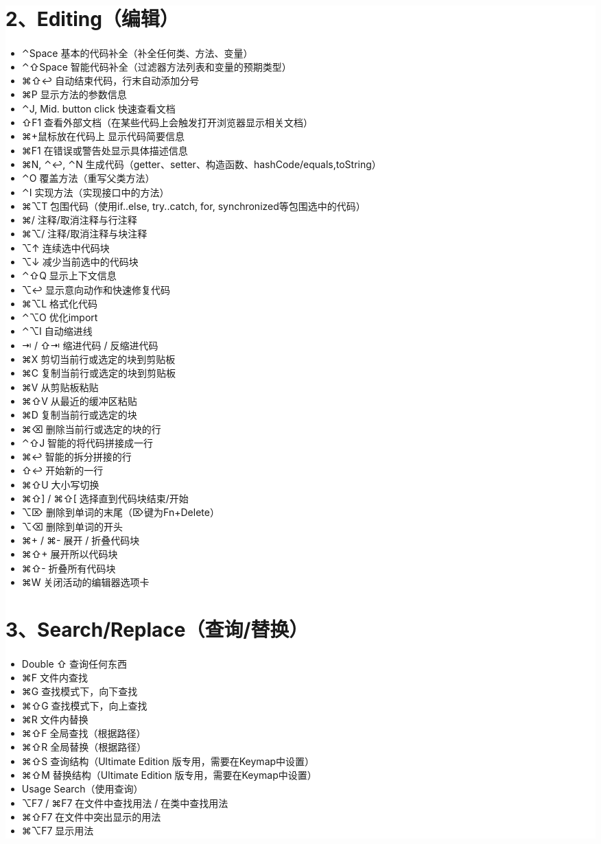 # 2、Editing（编辑）
- ⌃Space 基本的代码补全（补全任何类、方法、变量）
- ⌃⇧Space 智能代码补全（过滤器方法列表和变量的预期类型）
- ⌘⇧↩ 自动结束代码，行末自动添加分号
- ⌘P 显示方法的参数信息
- ⌃J, Mid. button click 快速查看文档
- ⇧F1 查看外部文档（在某些代码上会触发打开浏览器显示相关文档）
- ⌘+鼠标放在代码上 显示代码简要信息
- ⌘F1 在错误或警告处显示具体描述信息
- ⌘N, ⌃↩, ⌃N 生成代码（getter、setter、构造函数、hashCode/equals,toString）
- ⌃O 覆盖方法（重写父类方法）
- ⌃I 实现方法（实现接口中的方法）
- ⌘⌥T 包围代码（使用if..else, try..catch, for, synchronized等包围选中的代码）
- ⌘/ 注释/取消注释与行注释
- ⌘⌥/ 注释/取消注释与块注释
- ⌥↑ 连续选中代码块
- ⌥↓ 减少当前选中的代码块
- ⌃⇧Q 显示上下文信息
- ⌥↩ 显示意向动作和快速修复代码
- ⌘⌥L 格式化代码
- ⌃⌥O 优化import
- ⌃⌥I 自动缩进线
- ⇥ / ⇧⇥ 缩进代码 / 反缩进代码
- ⌘X 剪切当前行或选定的块到剪贴板
- ⌘C 复制当前行或选定的块到剪贴板
- ⌘V 从剪贴板粘贴
- ⌘⇧V 从最近的缓冲区粘贴
- ⌘D 复制当前行或选定的块
- ⌘⌫ 删除当前行或选定的块的行
- ⌃⇧J 智能的将代码拼接成一行
- ⌘↩ 智能的拆分拼接的行
- ⇧↩ 开始新的一行
- ⌘⇧U 大小写切换
- ⌘⇧] / ⌘⇧[ 选择直到代码块结束/开始
- ⌥⌦ 删除到单词的末尾（⌦键为Fn+Delete）
- ⌥⌫ 删除到单词的开头
- ⌘+ / ⌘- 展开 / 折叠代码块
- ⌘⇧+ 展开所以代码块
- ⌘⇧- 折叠所有代码块
- ⌘W 关闭活动的编辑器选项卡

# 3、Search/Replace（查询/替换）
- Double ⇧ 查询任何东西
- ⌘F 文件内查找
- ⌘G 查找模式下，向下查找
- ⌘⇧G 查找模式下，向上查找
- ⌘R 文件内替换
- ⌘⇧F 全局查找（根据路径）
- ⌘⇧R 全局替换（根据路径）
- ⌘⇧S 查询结构（Ultimate Edition 版专用，需要在Keymap中设置）
- ⌘⇧M 替换结构（Ultimate Edition 版专用，需要在Keymap中设置）
- Usage Search（使用查询）
- ⌥F7 / ⌘F7 在文件中查找用法 / 在类中查找用法
- ⌘⇧F7 在文件中突出显示的用法
- ⌘⌥F7 显示用法
